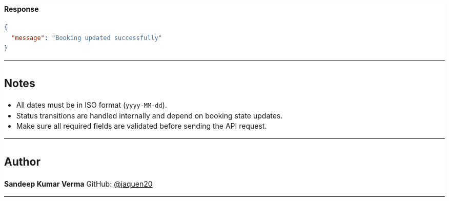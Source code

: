 **Response**
```json
{
  "message": "Booking updated successfully"
}
```

---

## Notes

- All dates must be in ISO format (`yyyy-MM-dd`).
- Status transitions are handled internally and depend on booking state updates.
- Make sure all required fields are validated before sending the API request.

---

## Author

**Sandeep Kumar Verma**
GitHub: [@jaquen20](https://github.com/jaquen20)

---
